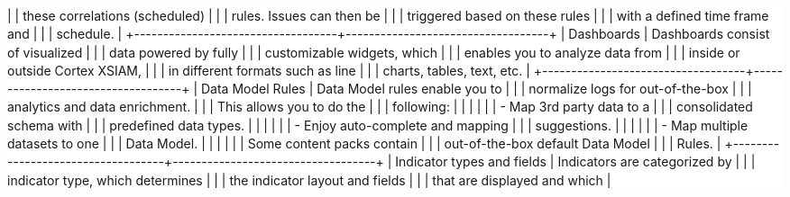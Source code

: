 |                                   | these correlations (scheduled)    |
|                                   | rules. Issues can then be         |
|                                   | triggered based on these rules    |
|                                   | with a defined time frame and     |
|                                   | schedule.                         |
+-----------------------------------+-----------------------------------+
| Dashboards                        | Dashboards consist of visualized  |
|                                   | data powered by fully             |
|                                   | customizable widgets, which       |
|                                   | enables you to analyze data from  |
|                                   | inside or outside Cortex XSIAM,   |
|                                   | in different formats such as line |
|                                   | charts, tables, text, etc.        |
+-----------------------------------+-----------------------------------+
| Data Model Rules                  | Data Model rules enable you to    |
|                                   | normalize logs for out-of-the-box |
|                                   | analytics and data enrichment.    |
|                                   | This allows you to do the         |
|                                   | following:                        |
|                                   |                                   |
|                                   | - Map 3rd party data to a         |
|                                   |   consolidated schema with        |
|                                   |   predefined data types.          |
|                                   |                                   |
|                                   | - Enjoy auto-complete and mapping |
|                                   |   suggestions.                    |
|                                   |                                   |
|                                   | - Map multiple datasets to one    |
|                                   |   Data Model.                     |
|                                   |                                   |
|                                   | Some content packs contain        |
|                                   | out-of-the-box default Data Model |
|                                   | Rules.                            |
+-----------------------------------+-----------------------------------+
| Indicator types and fields        | Indicators are categorized by     |
|                                   | indicator type, which determines  |
|                                   | the indicator layout and fields   |
|                                   | that are displayed and which      |